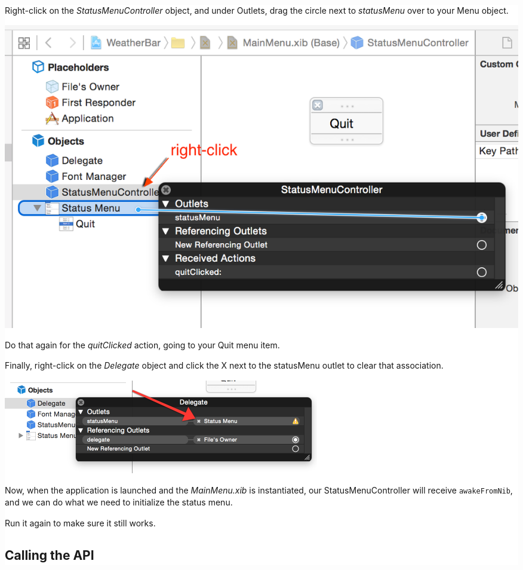 Right-click on the _StatusMenuController_ object, and under Outlets, drag the circle next to _statusMenu_ over to your Menu object.

![Reconnect status menu](assets/reconnect-status-menu.png)

Do that again for the _quitClicked_ action, going to your Quit menu item.

Finally, right-click on the _Delegate_ object and click the X next to the statusMenu outlet to clear that association.

![Clear delegate status menu](assets/clear-delegate-status-menu.png)

Now, when the application is launched and the _MainMenu.xib_ is instantiated, our StatusMenuController will receive `awakeFromNib`, and we can do what we need to initialize the status menu.

Run it again to make sure it still works.

## Calling the API

